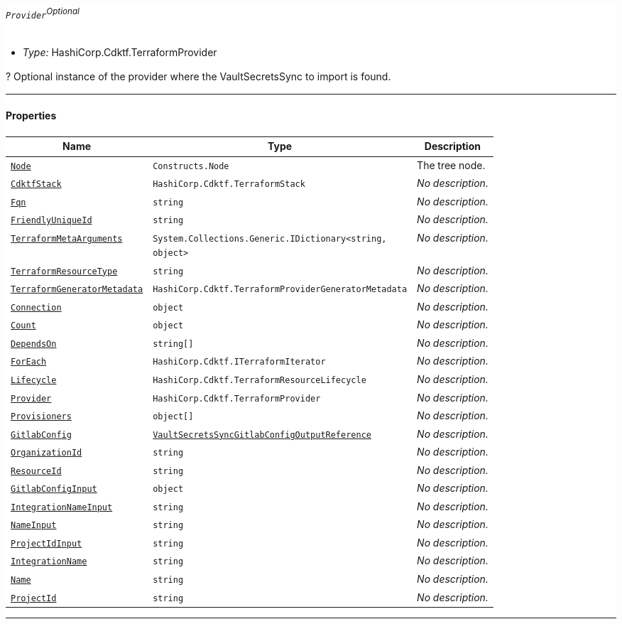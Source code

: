 
###### `Provider`<sup>Optional</sup> <a name="Provider" id="@cdktf/provider-hcp.vaultSecretsSync.VaultSecretsSync.generateConfigForImport.parameter.provider"></a>

- *Type:* HashiCorp.Cdktf.TerraformProvider

? Optional instance of the provider where the VaultSecretsSync to import is found.

---

#### Properties <a name="Properties" id="Properties"></a>

| **Name** | **Type** | **Description** |
| --- | --- | --- |
| <code><a href="#@cdktf/provider-hcp.vaultSecretsSync.VaultSecretsSync.property.node">Node</a></code> | <code>Constructs.Node</code> | The tree node. |
| <code><a href="#@cdktf/provider-hcp.vaultSecretsSync.VaultSecretsSync.property.cdktfStack">CdktfStack</a></code> | <code>HashiCorp.Cdktf.TerraformStack</code> | *No description.* |
| <code><a href="#@cdktf/provider-hcp.vaultSecretsSync.VaultSecretsSync.property.fqn">Fqn</a></code> | <code>string</code> | *No description.* |
| <code><a href="#@cdktf/provider-hcp.vaultSecretsSync.VaultSecretsSync.property.friendlyUniqueId">FriendlyUniqueId</a></code> | <code>string</code> | *No description.* |
| <code><a href="#@cdktf/provider-hcp.vaultSecretsSync.VaultSecretsSync.property.terraformMetaArguments">TerraformMetaArguments</a></code> | <code>System.Collections.Generic.IDictionary<string, object></code> | *No description.* |
| <code><a href="#@cdktf/provider-hcp.vaultSecretsSync.VaultSecretsSync.property.terraformResourceType">TerraformResourceType</a></code> | <code>string</code> | *No description.* |
| <code><a href="#@cdktf/provider-hcp.vaultSecretsSync.VaultSecretsSync.property.terraformGeneratorMetadata">TerraformGeneratorMetadata</a></code> | <code>HashiCorp.Cdktf.TerraformProviderGeneratorMetadata</code> | *No description.* |
| <code><a href="#@cdktf/provider-hcp.vaultSecretsSync.VaultSecretsSync.property.connection">Connection</a></code> | <code>object</code> | *No description.* |
| <code><a href="#@cdktf/provider-hcp.vaultSecretsSync.VaultSecretsSync.property.count">Count</a></code> | <code>object</code> | *No description.* |
| <code><a href="#@cdktf/provider-hcp.vaultSecretsSync.VaultSecretsSync.property.dependsOn">DependsOn</a></code> | <code>string[]</code> | *No description.* |
| <code><a href="#@cdktf/provider-hcp.vaultSecretsSync.VaultSecretsSync.property.forEach">ForEach</a></code> | <code>HashiCorp.Cdktf.ITerraformIterator</code> | *No description.* |
| <code><a href="#@cdktf/provider-hcp.vaultSecretsSync.VaultSecretsSync.property.lifecycle">Lifecycle</a></code> | <code>HashiCorp.Cdktf.TerraformResourceLifecycle</code> | *No description.* |
| <code><a href="#@cdktf/provider-hcp.vaultSecretsSync.VaultSecretsSync.property.provider">Provider</a></code> | <code>HashiCorp.Cdktf.TerraformProvider</code> | *No description.* |
| <code><a href="#@cdktf/provider-hcp.vaultSecretsSync.VaultSecretsSync.property.provisioners">Provisioners</a></code> | <code>object[]</code> | *No description.* |
| <code><a href="#@cdktf/provider-hcp.vaultSecretsSync.VaultSecretsSync.property.gitlabConfig">GitlabConfig</a></code> | <code><a href="#@cdktf/provider-hcp.vaultSecretsSync.VaultSecretsSyncGitlabConfigOutputReference">VaultSecretsSyncGitlabConfigOutputReference</a></code> | *No description.* |
| <code><a href="#@cdktf/provider-hcp.vaultSecretsSync.VaultSecretsSync.property.organizationId">OrganizationId</a></code> | <code>string</code> | *No description.* |
| <code><a href="#@cdktf/provider-hcp.vaultSecretsSync.VaultSecretsSync.property.resourceId">ResourceId</a></code> | <code>string</code> | *No description.* |
| <code><a href="#@cdktf/provider-hcp.vaultSecretsSync.VaultSecretsSync.property.gitlabConfigInput">GitlabConfigInput</a></code> | <code>object</code> | *No description.* |
| <code><a href="#@cdktf/provider-hcp.vaultSecretsSync.VaultSecretsSync.property.integrationNameInput">IntegrationNameInput</a></code> | <code>string</code> | *No description.* |
| <code><a href="#@cdktf/provider-hcp.vaultSecretsSync.VaultSecretsSync.property.nameInput">NameInput</a></code> | <code>string</code> | *No description.* |
| <code><a href="#@cdktf/provider-hcp.vaultSecretsSync.VaultSecretsSync.property.projectIdInput">ProjectIdInput</a></code> | <code>string</code> | *No description.* |
| <code><a href="#@cdktf/provider-hcp.vaultSecretsSync.VaultSecretsSync.property.integrationName">IntegrationName</a></code> | <code>string</code> | *No description.* |
| <code><a href="#@cdktf/provider-hcp.vaultSecretsSync.VaultSecretsSync.property.name">Name</a></code> | <code>string</code> | *No description.* |
| <code><a href="#@cdktf/provider-hcp.vaultSecretsSync.VaultSecretsSync.property.projectId">ProjectId</a></code> | <code>string</code> | *No description.* |

---